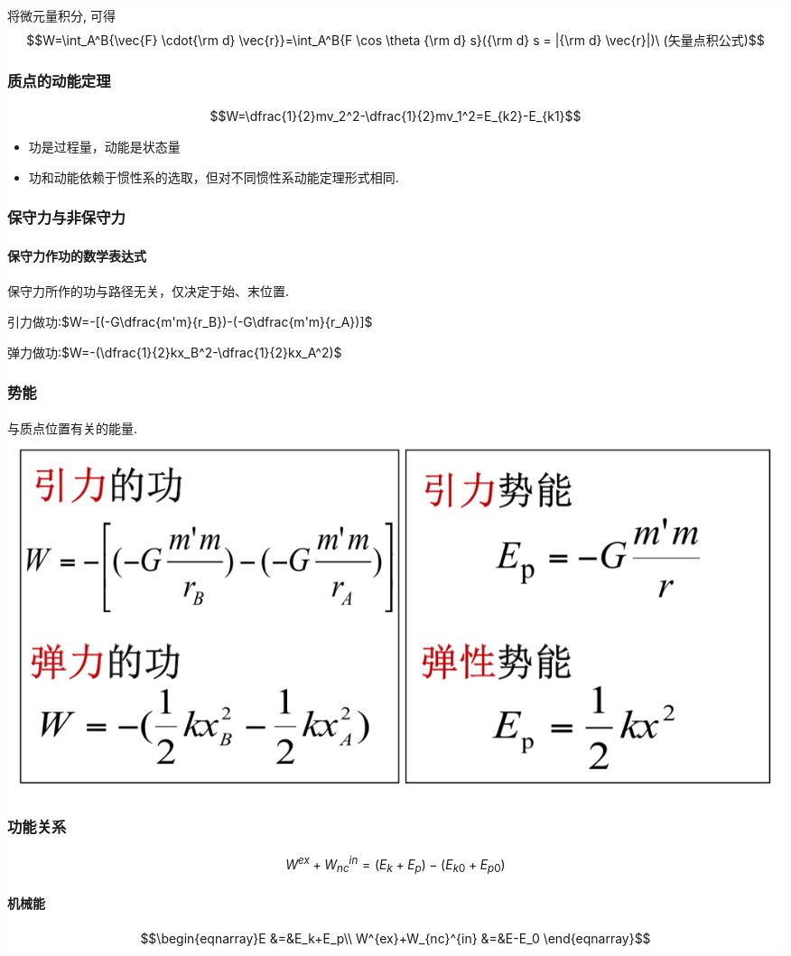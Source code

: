 将微元量积分, 可得
$$W=\int_A^B{\vec{F} \cdot{\rm d} \vec{r}}=\int_A^B{F \cos \theta {\rm d} s}({\rm d} s = |{\rm d} \vec{r}|)\ (矢量点积公式)$$

### 质点的动能定理

$$W=\dfrac{1}{2}mv_2^2-\dfrac{1}{2}mv_1^2=E_{k2}-E_{k1}$$

* 功是过程量，动能是状态量

* 功和动能依赖于惯性系的选取，但对不同惯性系动能定理形式相同.

### 保守力与非保守力

#### 保守力作功的数学表达式

保守力所作的功与路径无关，仅决定于始、末位置.

引力做功:$W=-[(-G\dfrac{m'm}{r_B})-(-G\dfrac{m'm}{r_A})]$

弹力做功:$W=-(\dfrac{1}{2}kx_B^2-\dfrac{1}{2}kx_A^2)$

### 势能

与质点位置有关的能量.
![势能](pics/势能.png)

### 功能关系

$$W^{ex}+W_{nc}^{in}=(E_k+E_p)-(E_{k0}+E_{p0})$$

#### 机械能

$$\begin{eqnarray}E
&=&E_k+E_p\\
W^{ex}+W_{nc}^{in}
&=&E-E_0
\end{eqnarray}$$

